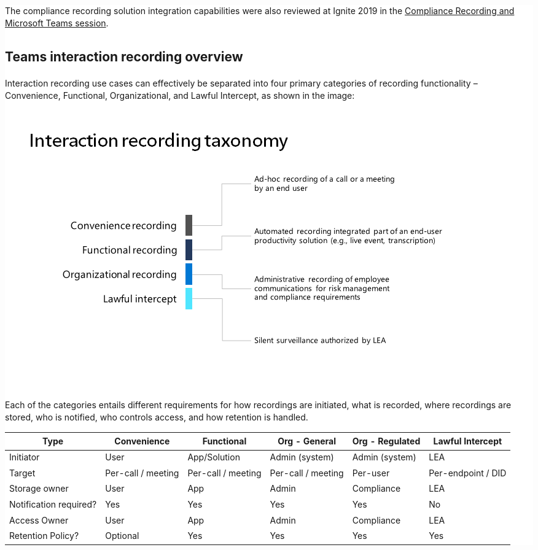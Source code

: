 The compliance recording solution integration capabilities were also
reviewed at Ignite 2019 in the [<span class="underline">Compliance
Recording and Microsoft Teams
session</span>](https://myignite.techcommunity.microsoft.com/sessions/83184?source=sessions).

## Teams interaction recording overview

Interaction recording use cases can effectively be separated into four
primary categories of recording functionality – Convenience, Functional,
Organizational, and Lawful Intercept, as shown in the image:

![Screenshot showing the interaction recording what and why.](media/recording-taxonomy.png "The image shows the recording categories.")

Each of the categories entails different requirements for how recordings
are initiated, what is recorded, where recordings are stored, who is
notified, who controls access, and how retention is handled.

| Type                   | Convenience        | Functional         | Org - General      | Org - Regulated | Lawful Intercept   |
| ---------------------- | ------------------ | ------------------ | ------------------ | --------------- | ------------------ |
| Initiator              | User               | App/Solution       | Admin (system)     | Admin (system)  | LEA                |
| Target                 | Per-call / meeting | Per-call / meeting | Per-call / meeting | Per-user        | Per-endpoint / DID |
| Storage owner          | User               | App                | Admin              | Compliance      | LEA                |
| Notification required? | Yes                | Yes                | Yes                | Yes             | No                 |
| Access Owner           | User               | App                | Admin              | Compliance      | LEA                |
| Retention Policy?      | Optional           | Yes                | Yes                | Yes             | Yes                |
